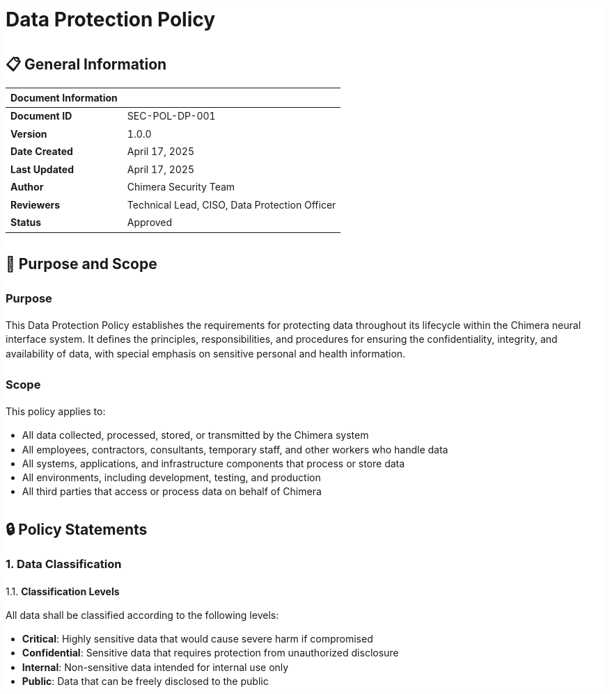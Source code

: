 # Data Protection Policy

## 📋 General Information

| **Document Information** |                                                |
|--------------------------|------------------------------------------------|
| **Document ID**          | SEC-POL-DP-001                                 |
| **Version**              | 1.0.0                                          |
| **Date Created**         | April 17, 2025                                 |
| **Last Updated**         | April 17, 2025                                 |
| **Author**               | Chimera Security Team                          |
| **Reviewers**            | Technical Lead, CISO, Data Protection Officer  |
| **Status**               | Approved                                       |

## 🎯 Purpose and Scope

### Purpose

This Data Protection Policy establishes the requirements for protecting data throughout its lifecycle within the Chimera neural interface system. It defines the principles, responsibilities, and procedures for ensuring the confidentiality, integrity, and availability of data, with special emphasis on sensitive personal and health information.

### Scope

This policy applies to:

- All data collected, processed, stored, or transmitted by the Chimera system
- All employees, contractors, consultants, temporary staff, and other workers who handle data
- All systems, applications, and infrastructure components that process or store data
- All environments, including development, testing, and production
- All third parties that access or process data on behalf of Chimera

## 🔒 Policy Statements

### 1. Data Classification

1.1. **Classification Levels**

All data shall be classified according to the following levels:
- **Critical**: Highly sensitive data that would cause severe harm if compromised
- **Confidential**: Sensitive data that requires protection from unauthorized disclosure
- **Internal**: Non-sensitive data intended for internal use only
- **Public**: Data that can be freely disclosed to the public
